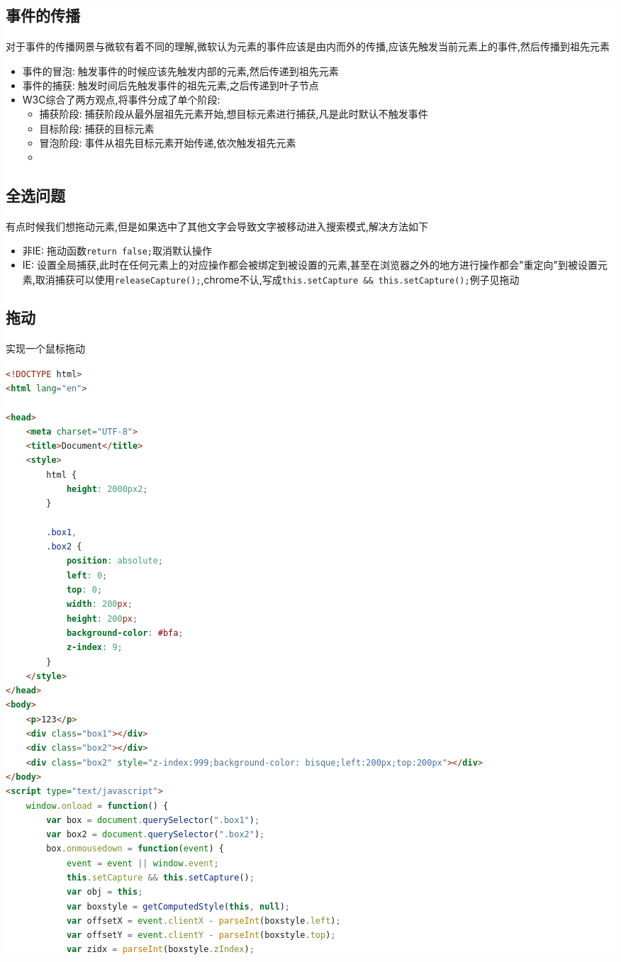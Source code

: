 ## 事件的传播

对于事件的传播网景与微软有着不同的理解,微软认为元素的事件应该是由内而外的传播,应该先触发当前元素上的事件,然后传播到祖先元素

- 事件的冒泡: 触发事件的时候应该先触发内部的元素,然后传递到祖先元素
- 事件的捕获: 触发时间后先触发事件的祖先元素,之后传递到叶子节点
- W3C综合了两方观点,将事件分成了单个阶段:
  - 捕获阶段: 捕获阶段从最外层祖先元素开始,想目标元素进行捕获,凡是此时默认不触发事件
  - 目标阶段: 捕获的目标元素
  - 冒泡阶段: 事件从祖先目标元素开始传递,依次触发祖先元素
  - 

## 全选问题
有点时候我们想拖动元素,但是如果选中了其他文字会导致文字被移动进入搜索模式,解决方法如下
- 非IE: 拖动函数`return false;`取消默认操作
- IE: 设置全局捕获,此时在任何元素上的对应操作都会被绑定到被设置的元素,甚至在浏览器之外的地方进行操作都会"重定向"到被设置元素,取消捕获可以使用`releaseCapture();`,chrome不认,写成`this.setCapture && this.setCapture();`例子见拖动

## 拖动
实现一个鼠标拖动
```html
<!DOCTYPE html>
<html lang="en">

<head>
    <meta charset="UTF-8">
    <title>Document</title>
    <style>
        html {
            height: 2000px2;
        }
        
        .box1,
        .box2 {
            position: absolute;
            left: 0;
            top: 0;
            width: 200px;
            height: 200px;
            background-color: #bfa;
            z-index: 9;
        }
    </style>
</head>
<body>
    <p>123</p>
    <div class="box1"></div>
    <div class="box2"></div>
    <div class="box2" style="z-index:999;background-color: bisque;left:200px;top:200px"></div>
</body>
<script type="text/javascript">
    window.onload = function() {
        var box = document.querySelector(".box1");
        var box2 = document.querySelector(".box2");
        box.onmousedown = function(event) {
            event = event || window.event;
            this.setCapture && this.setCapture();
            var obj = this;
            var boxstyle = getComputedStyle(this, null);
            var offsetX = event.clientX - parseInt(boxstyle.left);
            var offsetY = event.clientY - parseInt(boxstyle.top);
            var zidx = parseInt(boxstyle.zIndex);
```